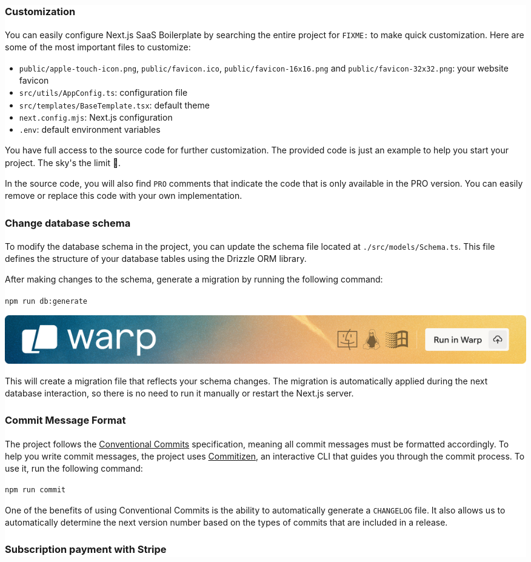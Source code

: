 ### Customization

You can easily configure Next.js SaaS Boilerplate by searching the entire project for `FIXME:` to make quick customization. Here are some of the most important files to customize:

- `public/apple-touch-icon.png`, `public/favicon.ico`, `public/favicon-16x16.png` and `public/favicon-32x32.png`: your website favicon
- `src/utils/AppConfig.ts`: configuration file
- `src/templates/BaseTemplate.tsx`: default theme
- `next.config.mjs`: Next.js configuration
- `.env`: default environment variables

You have full access to the source code for further customization. The provided code is just an example to help you start your project. The sky's the limit 🚀.

In the source code, you will also find `PRO` comments that indicate the code that is only available in the PRO version. You can easily remove or replace this code with your own implementation.

### Change database schema

To modify the database schema in the project, you can update the schema file located at `./src/models/Schema.ts`. This file defines the structure of your database tables using the Drizzle ORM library.

After making changes to the schema, generate a migration by running the following command:

```shell
npm run db:generate
```

[![Run the command in Warp](public/assets/images/warp-banner.png)](https://go.warp.dev/nextjs-bp)

This will create a migration file that reflects your schema changes. The migration is automatically applied during the next database interaction, so there is no need to run it manually or restart the Next.js server.

### Commit Message Format

The project follows the [Conventional Commits](https://www.conventionalcommits.org/) specification, meaning all commit messages must be formatted accordingly. To help you write commit messages, the project uses [Commitizen](https://github.com/commitizen/cz-cli), an interactive CLI that guides you through the commit process. To use it, run the following command:

```shell
npm run commit
```

One of the benefits of using Conventional Commits is the ability to automatically generate a `CHANGELOG` file. It also allows us to automatically determine the next version number based on the types of commits that are included in a release.

### Subscription payment with Stripe
